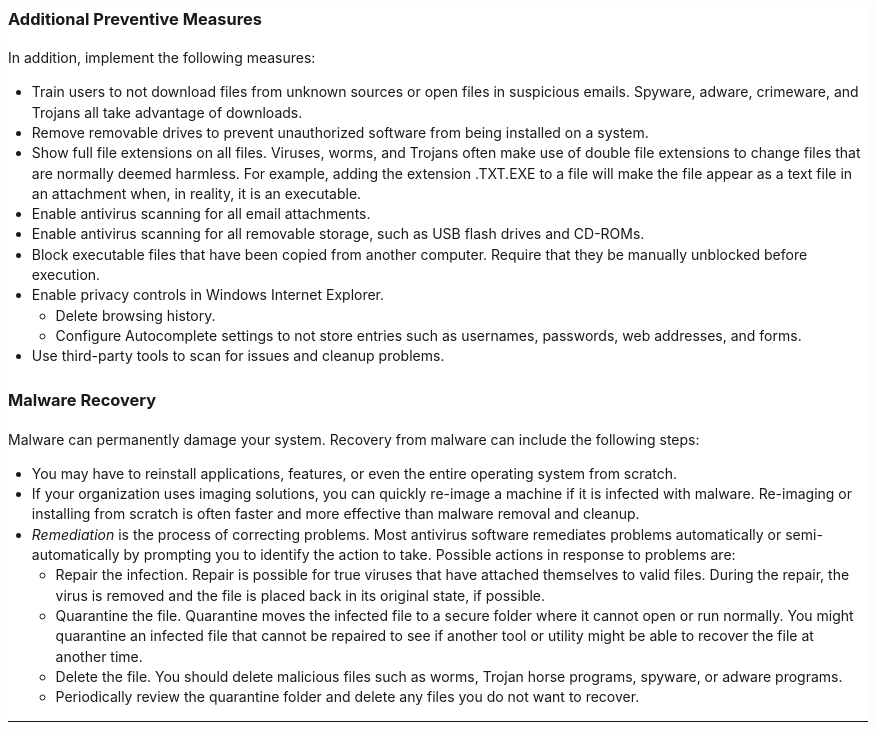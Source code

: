 ### Additional Preventive Measures
In addition, implement the following measures:
- Train users to not download files from unknown sources or open files in suspicious emails. Spyware, adware, crimeware, and Trojans all take advantage of downloads.
- Remove removable drives to prevent unauthorized software from being installed on a system.
- Show full file extensions on all files. Viruses, worms, and Trojans often make use of double file extensions to change files that are normally deemed harmless. For example, adding the extension .TXT.EXE to a file will make the file appear as a text file in an attachment when, in reality, it is an executable.
- Enable antivirus scanning for all email attachments.
- Enable antivirus scanning for all removable storage, such as USB flash drives and CD-ROMs.
- Block executable files that have been copied from another computer. Require that they be manually unblocked before execution.
- Enable privacy controls in Windows Internet Explorer.
    - Delete browsing history.
    - Configure Autocomplete settings to not store entries such as usernames, passwords, web addresses, and forms.
- Use third-party tools to scan for issues and cleanup problems.

### Malware Recovery
Malware can permanently damage your system. Recovery from malware can include the following steps:

- You may have to reinstall applications, features, or even the entire operating system from scratch.
- If your organization uses imaging solutions, you can quickly re-image a machine if it is infected with malware. Re-imaging or installing from scratch is often faster and more effective than malware removal and cleanup.
- _Remediation_ is the process of correcting problems. Most antivirus software remediates problems automatically or semi-automatically by prompting you to identify the action to take. Possible actions in response to problems are:
    - Repair the infection. Repair is possible for true viruses that have attached themselves to valid files. During the repair, the virus is removed and the file is placed back in its original state, if possible.
    - Quarantine the file. Quarantine moves the infected file to a secure folder where it cannot open or run normally. You might quarantine an infected file that cannot be repaired to see if another tool or utility might be able to recover the file at another time.
    - Delete the file. You should delete malicious files such as worms, Trojan horse programs, spyware, or adware programs.
    - Periodically review the quarantine folder and delete any files you do not want to recover.

---
